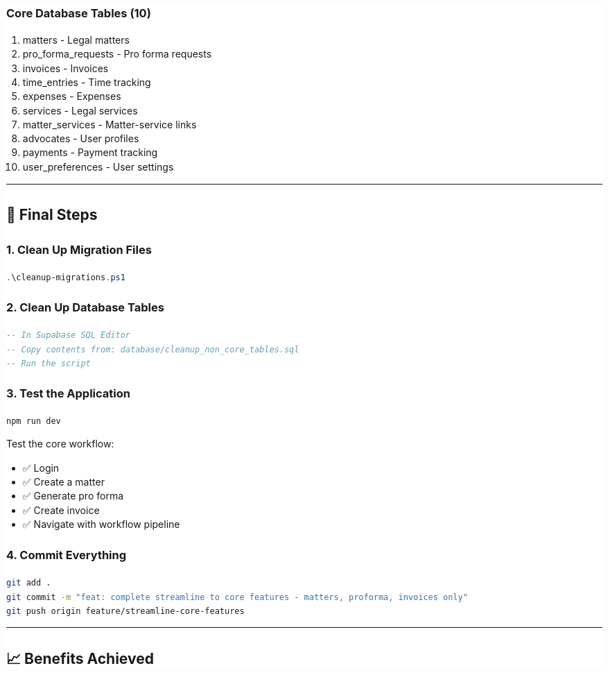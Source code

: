 ### Core Database Tables (10)
1. matters - Legal matters
2. pro_forma_requests - Pro forma requests
3. invoices - Invoices
4. time_entries - Time tracking
5. expenses - Expenses
6. services - Legal services
7. matter_services - Matter-service links
8. advocates - User profiles
9. payments - Payment tracking
10. user_preferences - User settings

---

## 🚀 Final Steps

### 1. Clean Up Migration Files
```powershell
.\cleanup-migrations.ps1
```

### 2. Clean Up Database Tables
```sql
-- In Supabase SQL Editor
-- Copy contents from: database/cleanup_non_core_tables.sql
-- Run the script
```

### 3. Test the Application
```powershell
npm run dev
```

Test the core workflow:
- ✅ Login
- ✅ Create a matter
- ✅ Generate pro forma
- ✅ Create invoice
- ✅ Navigate with workflow pipeline

### 4. Commit Everything
```bash
git add .
git commit -m "feat: complete streamline to core features - matters, proforma, invoices only"
git push origin feature/streamline-core-features
```

---

## 📈 Benefits Achieved
